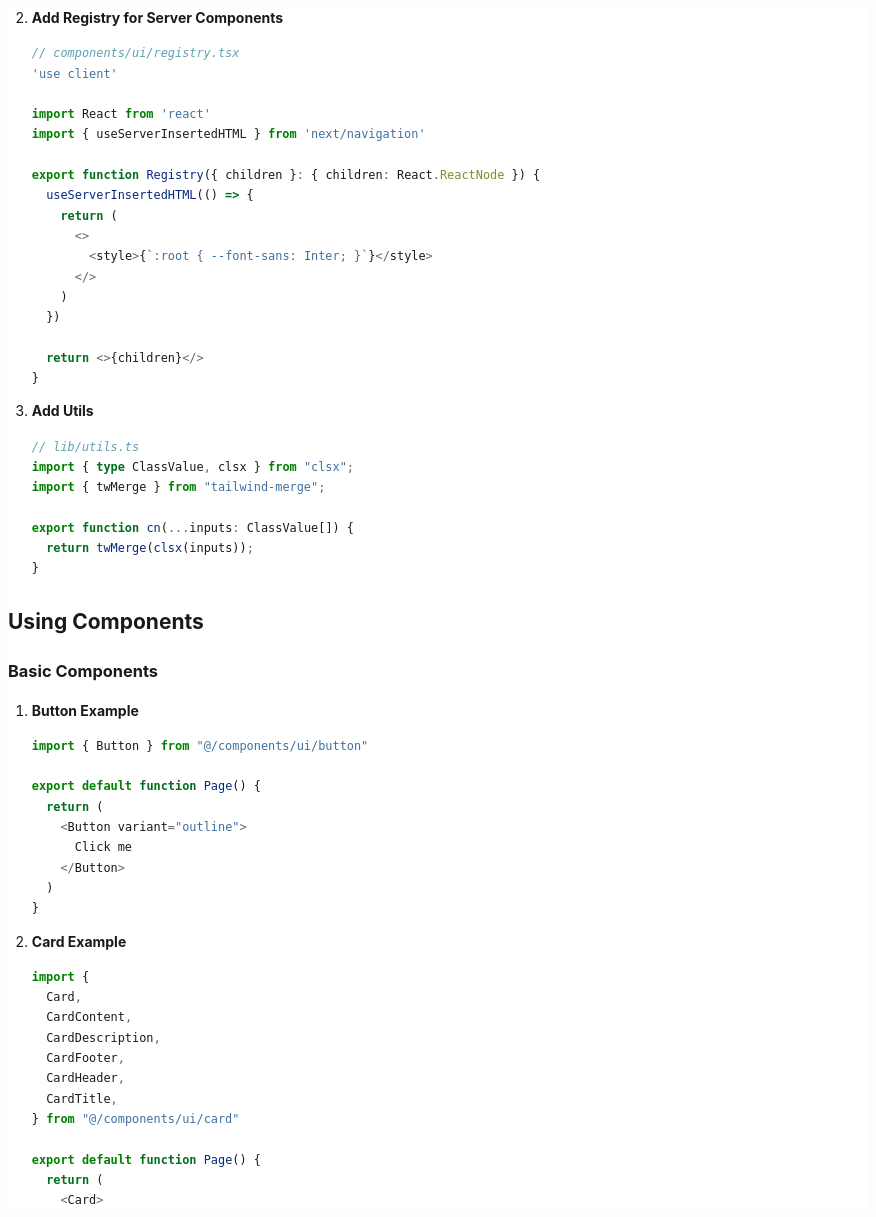2. **Add Registry for Server Components**

   ```typescript
   // components/ui/registry.tsx
   'use client'

   import React from 'react'
   import { useServerInsertedHTML } from 'next/navigation'

   export function Registry({ children }: { children: React.ReactNode }) {
     useServerInsertedHTML(() => {
       return (
         <>
           <style>{`:root { --font-sans: Inter; }`}</style>
         </>
       )
     })

     return <>{children}</>
   }
   ```

3. **Add Utils**

   ```typescript
   // lib/utils.ts
   import { type ClassValue, clsx } from "clsx";
   import { twMerge } from "tailwind-merge";

   export function cn(...inputs: ClassValue[]) {
     return twMerge(clsx(inputs));
   }
   ```

## Using Components

### Basic Components

1. **Button Example**

   ```typescript
   import { Button } from "@/components/ui/button"

   export default function Page() {
     return (
       <Button variant="outline">
         Click me
       </Button>
     )
   }
   ```

2. **Card Example**

   ```typescript
   import {
     Card,
     CardContent,
     CardDescription,
     CardFooter,
     CardHeader,
     CardTitle,
   } from "@/components/ui/card"

   export default function Page() {
     return (
       <Card>
   ```